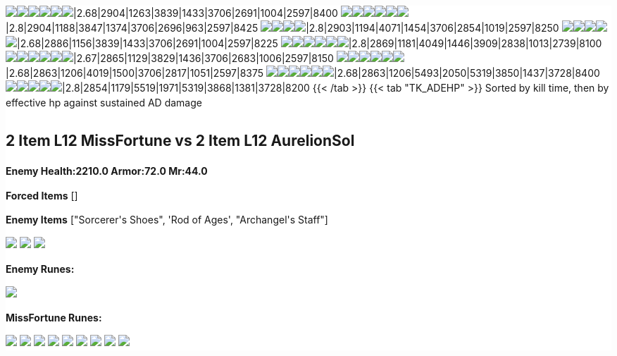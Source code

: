 ![](/item/6676.png)![](/item/3031.png)![](/item/1001.png)![](/item/1053.png)![](/item/1055.png)![](/item/1036.png)|2.68|2904|1263|3839|1433|3706|2691|1004|2597|8400
![](/item/6676.png)![](/item/3004.png)![](/item/1001.png)![](/item/1053.png)![](/item/1055.png)![](/item/1037.png)|2.8|2904|1188|3847|1374|3706|2696|963|2597|8425
![](/item/3142.png)![](/item/3072.png)![](/item/1055.png)![](/item/1038.png)|2.8|2903|1194|4071|1454|3706|2854|1019|2597|8250
![](/item/3142.png)![](/item/3004.png)![](/item/1053.png)![](/item/1055.png)![](/item/1037.png)|2.68|2886|1156|3839|1433|3706|2691|1004|2597|8225
![](/item/6676.png)![](/item/6692.png)![](/item/1001.png)![](/item/1053.png)![](/item/1055.png)![](/item/1036.png)|2.8|2869|1181|4049|1446|3909|2838|1013|2739|8100
![](/item/6691.png)![](/item/3006.png)![](/item/1053.png)![](/item/1055.png)![](/item/1038.png)![](/item/1038.png)|2.67|2865|1129|3829|1436|3706|2683|1006|2597|8150
![](/item/6676.png)![](/item/3072.png)![](/item/1001.png)![](/item/1055.png)![](/item/1037.png)![](/item/1036.png)|2.68|2863|1206|4019|1500|3706|2817|1051|2597|8375
![](/item/6676.png)![](/item/6673.png)![](/item/1001.png)![](/item/1055.png)![](/item/1038.png)![](/item/1036.png)|2.68|2863|1206|5493|2050|5319|3850|1437|3728|8400
![](/item/3142.png)![](/item/6673.png)![](/item/1055.png)![](/item/1038.png)![](/item/1036.png)|2.8|2854|1179|5519|1971|5319|3868|1381|3728|8200
{{< /tab >}}
{{< tab "TK_ADEHP" >}}
Sorted by kill time, then by effective hp against sustained AD damage
## 2 Item L12 MissFortune vs 2 Item L12 AurelionSol

**Enemy Health:2210.0 Armor:72.0 Mr:44.0**


**Forced Items** []








**Enemy Items** ["Sorcerer's Shoes", 'Rod of Ages', "Archangel's Staff"]





![](/item/3020.png)
![](/item/6657.png)
![](/item/3003.png)



**Enemy Runes:**





![](/StatMods/StatModsArmorIcon.png)



**MissFortune Runes:**


![](/Styles/Precision/PressTheAttack/PressTheAttack.png)
![](/Styles/Precision/Overheal.png)
![](/Styles/Precision/LegendAlacrity/LegendAlacrity.png)
![](/Styles/Precision/CutDown/CutDown.png)
![](/Styles/Sorcery/AbsoluteFocus/AbsoluteFocus.png)
![](/Styles/Sorcery/GatheringStorm/GatheringStorm.png)
![](/StatMods/StatModsAdaptiveForceIcon.png)
![](/StatMods/StatModsAdaptiveForceIcon.png)
![](/StatMods/StatModsArmorIcon.png)
